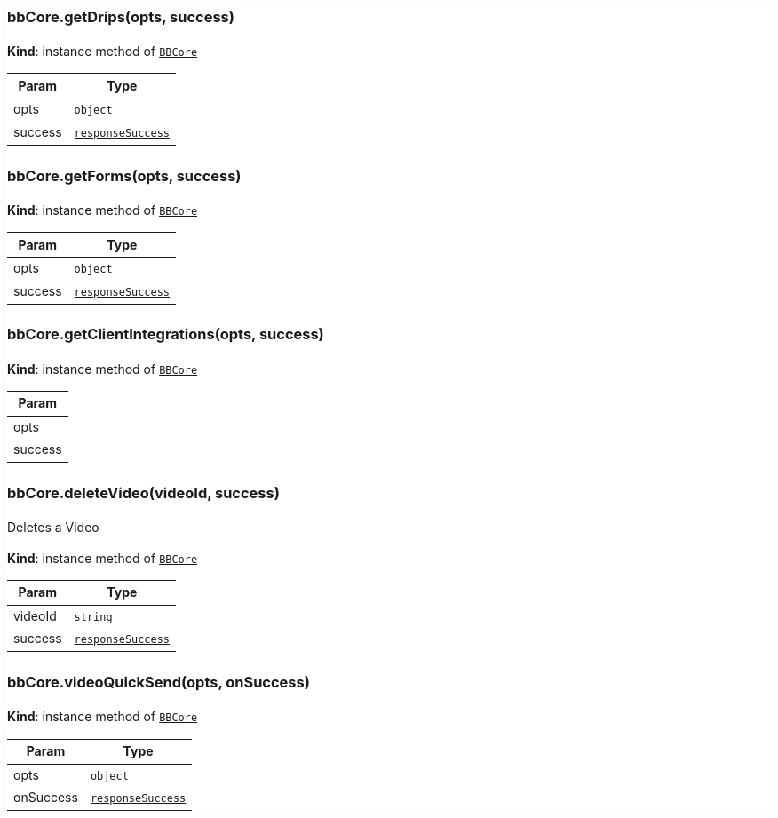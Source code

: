 <a name="BBCore+getDrips"></a>

### bbCore.getDrips(opts, success)
**Kind**: instance method of [<code>BBCore</code>](#BBCore)  

| Param | Type |
| --- | --- |
| opts | <code>object</code> | 
| success | [<code>responseSuccess</code>](#responseSuccess) | 

<a name="BBCore+getForms"></a>

### bbCore.getForms(opts, success)
**Kind**: instance method of [<code>BBCore</code>](#BBCore)  

| Param | Type |
| --- | --- |
| opts | <code>object</code> | 
| success | [<code>responseSuccess</code>](#responseSuccess) | 

<a name="BBCore+getClientIntegrations"></a>

### bbCore.getClientIntegrations(opts, success)
**Kind**: instance method of [<code>BBCore</code>](#BBCore)  

| Param |
| --- |
| opts | 
| success | 

<a name="BBCore+deleteVideo"></a>

### bbCore.deleteVideo(videoId, success)
Deletes a Video

**Kind**: instance method of [<code>BBCore</code>](#BBCore)  

| Param | Type |
| --- | --- |
| videoId | <code>string</code> | 
| success | [<code>responseSuccess</code>](#responseSuccess) | 

<a name="BBCore+videoQuickSend"></a>

### bbCore.videoQuickSend(opts, onSuccess)
**Kind**: instance method of [<code>BBCore</code>](#BBCore)  

| Param | Type |
| --- | --- |
| opts | <code>object</code> | 
| onSuccess | [<code>responseSuccess</code>](#responseSuccess) | 
